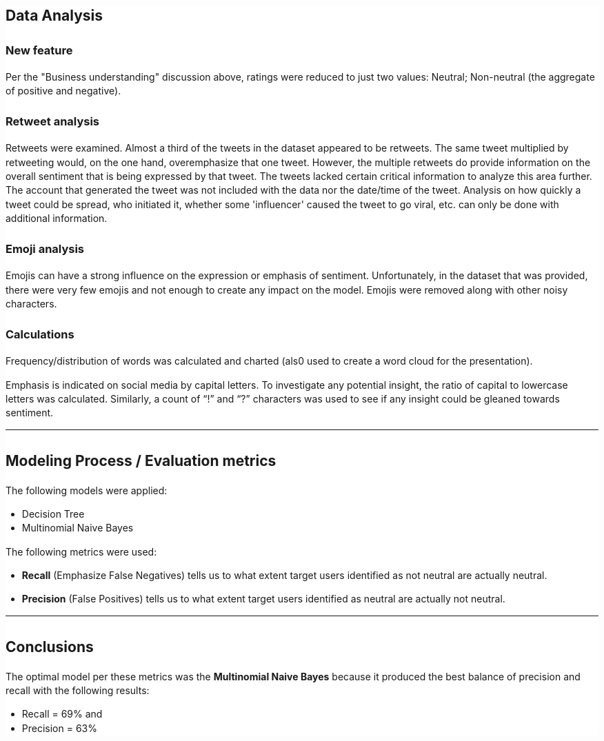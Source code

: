 ## Data Analysis  

### New feature  
Per the "Business understanding" discussion above, ratings were reduced to just two values: Neutral; Non-neutral (the aggregate of positive and negative).  

### Retweet analysis  
Retweets were examined. Almost a third of the tweets in the dataset appeared to be retweets. The same tweet multiplied by retweeting would, on the one hand, overemphasize that one tweet. However, the multiple retweets do provide information on the overall sentiment that is being expressed by that tweet. The tweets lacked certain critical information to analyze this area further. The account that generated the tweet was not included with the data nor the date/time of the tweet. Analysis on how quickly a tweet could be spread, who initiated it, whether some 'influencer' caused the tweet to go viral, etc. can only be done with additional information.  

### Emoji analysis  
Emojis can have a strong influence on the expression or emphasis of sentiment. Unfortunately, in the dataset that was provided, there were very few emojis and not enough to create any impact on the model. Emojis were removed along with other noisy characters.  

### Calculations  
Frequency/distribution of words was calculated and charted (als0 used to create a word cloud for the presentation).  

Emphasis is indicated on social media by capital letters. To investigate any potential insight, the ratio of capital to lowercase letters was calculated. Similarly, a count of “!” and “?” characters was used to see if any insight could be gleaned towards sentiment.  

---
## Modeling Process / Evaluation metrics  

The following models were applied:
- Decision Tree  
- Multinomial Naive Bayes  

The following metrics were used:  
- **Recall** (Emphasize False Negatives) tells us to what extent target users identified as not neutral are actually neutral.  

- **Precision** (False Positives) tells us to what extent target users identified as neutral are actually not neutral.  

---
## Conclusions  

The optimal model per these metrics was the **Multinomial Naive Bayes** because it produced the best balance of precision and recall with the following results:  
- Recall = 69% and  
- Precision = 63%  
